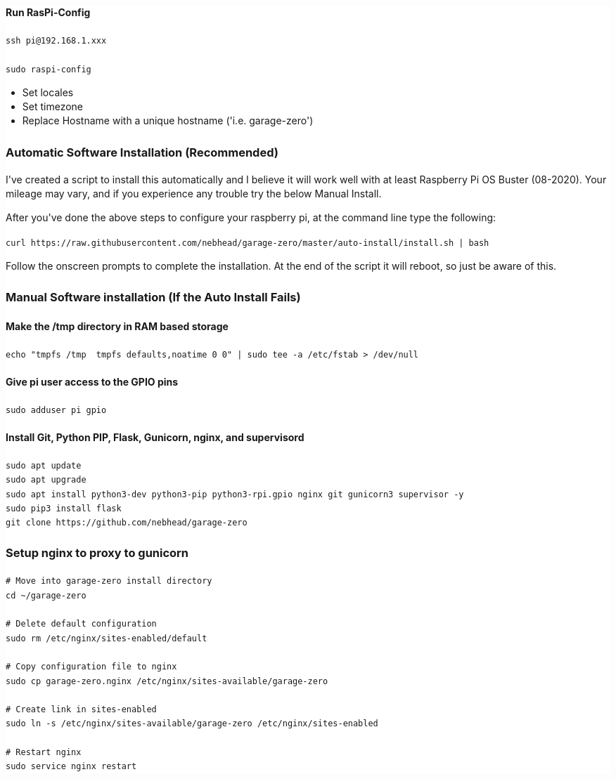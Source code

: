 #### Run RasPi-Config
```
ssh pi@192.168.1.xxx

sudo raspi-config
```
+ Set locales
+ Set timezone
+ Replace Hostname with a unique hostname ('i.e. garage-zero')

### Automatic Software Installation (Recommended)

I've created a script to install this automatically and I believe it will work well with at least Raspberry Pi OS Buster (08-2020).  Your mileage may vary, and if you experience any trouble try the below Manual Install.

After you've done the above steps to configure your raspberry pi, at the command line type the following:


```
curl https://raw.githubusercontent.com/nebhead/garage-zero/master/auto-install/install.sh | bash
```

Follow the onscreen prompts to complete the installation.  At the end of the script it will reboot, so just be aware of this.  

### Manual Software installation (If the Auto Install Fails)

#### Make the /tmp directory in RAM based storage
```
echo "tmpfs /tmp  tmpfs defaults,noatime 0 0" | sudo tee -a /etc/fstab > /dev/null
```

#### Give pi user access to the GPIO pins
```
sudo adduser pi gpio
```

#### Install Git, Python PIP, Flask, Gunicorn, nginx, and supervisord
```
sudo apt update
sudo apt upgrade
sudo apt install python3-dev python3-pip python3-rpi.gpio nginx git gunicorn3 supervisor -y
sudo pip3 install flask
git clone https://github.com/nebhead/garage-zero
```

### Setup nginx to proxy to gunicorn

```
# Move into garage-zero install directory
cd ~/garage-zero

# Delete default configuration
sudo rm /etc/nginx/sites-enabled/default

# Copy configuration file to nginx
sudo cp garage-zero.nginx /etc/nginx/sites-available/garage-zero

# Create link in sites-enabled
sudo ln -s /etc/nginx/sites-available/garage-zero /etc/nginx/sites-enabled

# Restart nginx
sudo service nginx restart
```